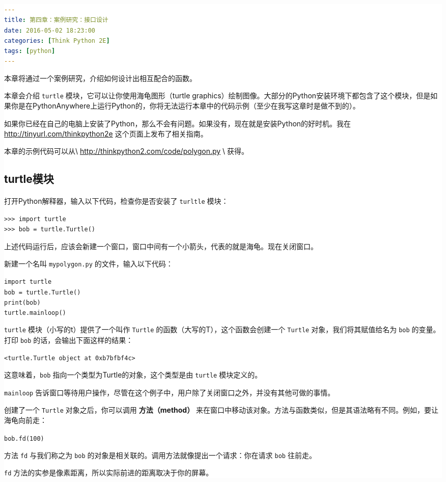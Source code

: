 ```yaml
---
title: 第四章：案例研究：接口设计
date: 2016-05-02 18:23:00
categories: [Think Python 2E]
tags: [python]
---
```


本章将通过一个案例研究，介绍如何设计出相互配合的函数。

本章会介绍 ``turtle`` 模块，它可以让你使用海龟图形（turtle graphics）绘制图像。大部分的Python安装环境下都包含了这个模块，但是如果你是在PythonAnywhere上运行Python的，你将无法运行本章中的代码示例（至少在我写这章时是做不到的）。




如果你已经在自己的电脑上安装了Python，那么不会有问题。如果没有，现在就是安装Python的好时机。我在 http://tinyurl.com/thinkpython2e 这个页面上发布了相关指南。

本章的示例代码可以从\ http://thinkpython2.com/code/polygon.py \ 获得。

turtle模块
-----------------

打开Python解释器，输入以下代码，检查你是否安装了 ``turltle`` 模块：



    >>> import turtle
    >>> bob = turtle.Turtle()

上述代码运行后，应该会新建一个窗口，窗口中间有一个小箭头，代表的就是海龟。现在关闭窗口。

新建一个名叫  ``mypolygon.py`` 的文件，输入以下代码：



    import turtle
    bob = turtle.Turtle()
    print(bob)
    turtle.mainloop()

``turtle`` 模块（小写的t）提供了一个叫作 ``Turtle`` 的函数（大写的T），这个函数会创建一个 ``Turtle`` 对象，我们将其赋值给名为 ``bob`` 的变量。打印 ``bob`` 的话，会输出下面这样的结果：



    <turtle.Turtle object at 0xb7bfbf4c>

这意味着，``bob`` 指向一个类型为Turtle的对象，这个类型是由 ``turtle`` 模块定义的。

``mainloop`` 告诉窗口等待用户操作，尽管在这个例子中，用户除了关闭窗口之外，并没有其他可做的事情。

创建了一个 ``Turtle`` 对象之后，你可以调用 **方法（method）** 来在窗口中移动该对象。方法与函数类似，但是其语法略有不同。例如，要让海龟向前走：



    bob.fd(100)

方法 ``fd`` 与我们称之为 ``bob`` 的对象是相关联的。调用方法就像提出一个请求：你在请求 ``bob`` 往前走。

``fd`` 方法的实参是像素距离，所以实际前进的距离取决于你的屏幕。
